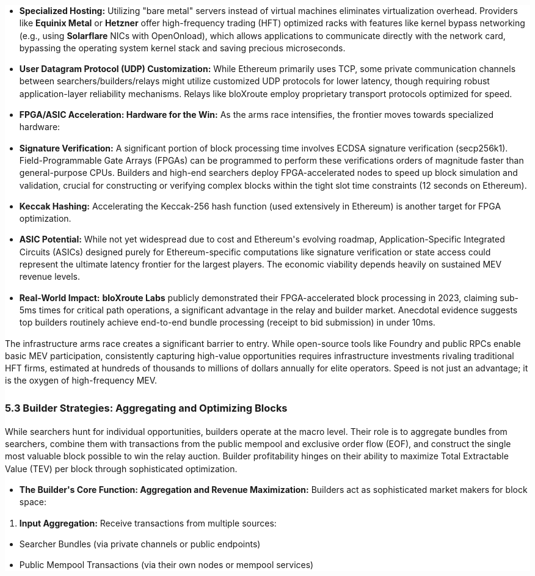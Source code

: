 *   **Specialized Hosting:** Utilizing "bare metal" servers instead of virtual machines eliminates virtualization overhead. Providers like **Equinix Metal** or **Hetzner** offer high-frequency trading (HFT) optimized racks with features like kernel bypass networking (e.g., using **Solarflare** NICs with OpenOnload), which allows applications to communicate directly with the network card, bypassing the operating system kernel stack and saving precious microseconds.

*   **User Datagram Protocol (UDP) Customization:** While Ethereum primarily uses TCP, some private communication channels between searchers/builders/relays might utilize customized UDP protocols for lower latency, though requiring robust application-layer reliability mechanisms. Relays like bloXroute employ proprietary transport protocols optimized for speed.

*   **FPGA/ASIC Acceleration: Hardware for the Win:** As the arms race intensifies, the frontier moves towards specialized hardware:

*   **Signature Verification:** A significant portion of block processing time involves ECDSA signature verification (secp256k1). Field-Programmable Gate Arrays (FPGAs) can be programmed to perform these verifications orders of magnitude faster than general-purpose CPUs. Builders and high-end searchers deploy FPGA-accelerated nodes to speed up block simulation and validation, crucial for constructing or verifying complex blocks within the tight slot time constraints (12 seconds on Ethereum).

*   **Keccak Hashing:** Accelerating the Keccak-256 hash function (used extensively in Ethereum) is another target for FPGA optimization.

*   **ASIC Potential:** While not yet widespread due to cost and Ethereum's evolving roadmap, Application-Specific Integrated Circuits (ASICs) designed purely for Ethereum-specific computations like signature verification or state access could represent the ultimate latency frontier for the largest players. The economic viability depends heavily on sustained MEV revenue levels.

*   **Real-World Impact:** **bloXroute Labs** publicly demonstrated their FPGA-accelerated block processing in 2023, claiming sub-5ms times for critical path operations, a significant advantage in the relay and builder market. Anecdotal evidence suggests top builders routinely achieve end-to-end bundle processing (receipt to bid submission) in under 10ms.

The infrastructure arms race creates a significant barrier to entry. While open-source tools like Foundry and public RPCs enable basic MEV participation, consistently capturing high-value opportunities requires infrastructure investments rivaling traditional HFT firms, estimated at hundreds of thousands to millions of dollars annually for elite operators. Speed is not just an advantage; it is the oxygen of high-frequency MEV.

### 5.3 Builder Strategies: Aggregating and Optimizing Blocks

While searchers hunt for individual opportunities, builders operate at the macro level. Their role is to aggregate bundles from searchers, combine them with transactions from the public mempool and exclusive order flow (EOF), and construct the single most valuable block possible to win the relay auction. Builder profitability hinges on their ability to maximize Total Extractable Value (TEV) per block through sophisticated optimization.

*   **The Builder's Core Function: Aggregation and Revenue Maximization:** Builders act as sophisticated market makers for block space:

1.  **Input Aggregation:** Receive transactions from multiple sources:

*   Searcher Bundles (via private channels or public endpoints)

*   Public Mempool Transactions (via their own nodes or mempool services)
